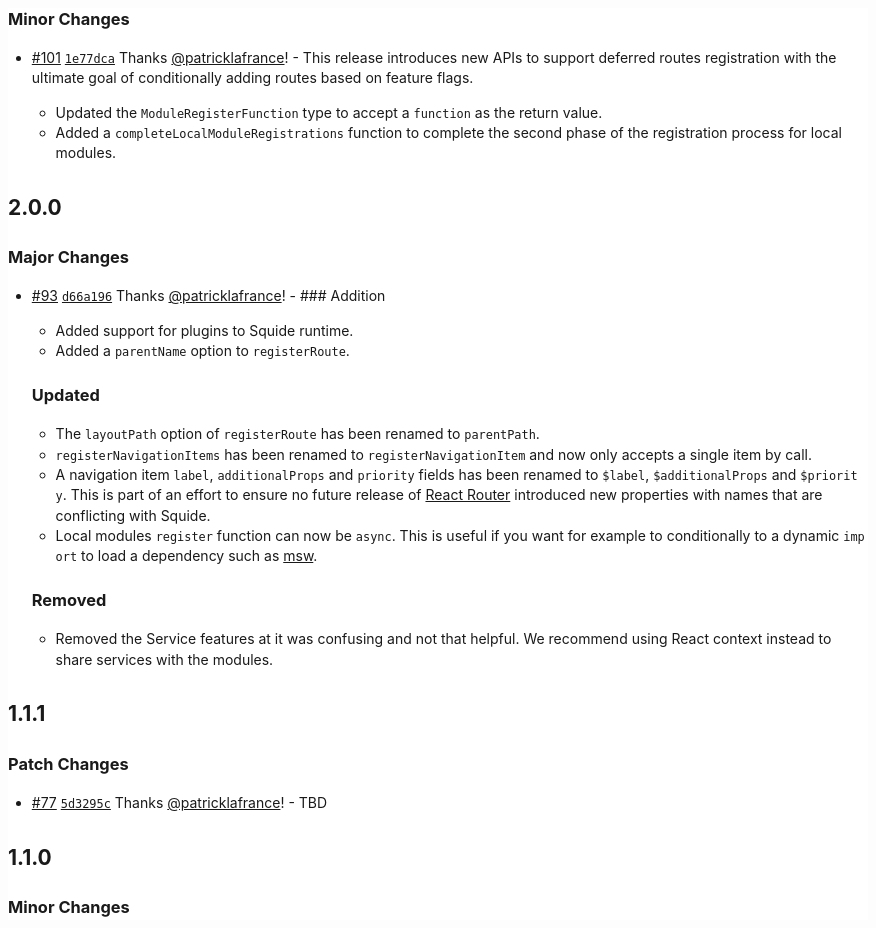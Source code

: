 ### Minor Changes

- [#101](https://github.com/workleap/wl-squide/pull/101) [`1e77dca`](https://github.com/workleap/wl-squide/commit/1e77dcaf26660e42f2d5054b3fa1cd018c2ec009) Thanks [@patricklafrance](https://github.com/patricklafrance)! - This release introduces new APIs to support deferred routes registration with the ultimate goal of conditionally adding routes based on feature flags.

  - Updated the `ModuleRegisterFunction` type to accept a `function` as the return value.
  - Added a `completeLocalModuleRegistrations` function to complete the second phase of the registration process for local modules.

## 2.0.0

### Major Changes

- [#93](https://github.com/workleap/wl-squide/pull/93) [`d66a196`](https://github.com/workleap/wl-squide/commit/d66a196db9346803e1c996ef64089eda9aeff180) Thanks [@patricklafrance](https://github.com/patricklafrance)! - ### Addition

  - Added support for plugins to Squide runtime.
  - Added a `parentName` option to `registerRoute`.

  ### Updated

  - The `layoutPath` option of `registerRoute` has been renamed to `parentPath`.
  - `registerNavigationItems` has been renamed to `registerNavigationItem` and now only accepts a single item by call.
  - A navigation item `label`, `additionalProps` and `priority` fields has been renamed to `$label`, `$additionalProps` and `$priority`. This is part of an effort to ensure no future release of [React Router](https://reactrouter.com/en/main) introduced new properties with names that are conflicting with Squide.
  - Local modules `register` function can now be `async`. This is useful if you want for example to conditionally to a dynamic `import` to load a dependency such as [msw](https://www.npmjs.com/package/msw).

  ### Removed

  - Removed the Service features at it was confusing and not that helpful. We recommend using React context instead to share services with the modules.

## 1.1.1

### Patch Changes

- [#77](https://github.com/workleap/wl-squide/pull/77) [`5d3295c`](https://github.com/workleap/wl-squide/commit/5d3295cfdb98ce56b8878dcb1bb58fb3f6fac975) Thanks [@patricklafrance](https://github.com/patricklafrance)! - TBD

## 1.1.0

### Minor Changes
